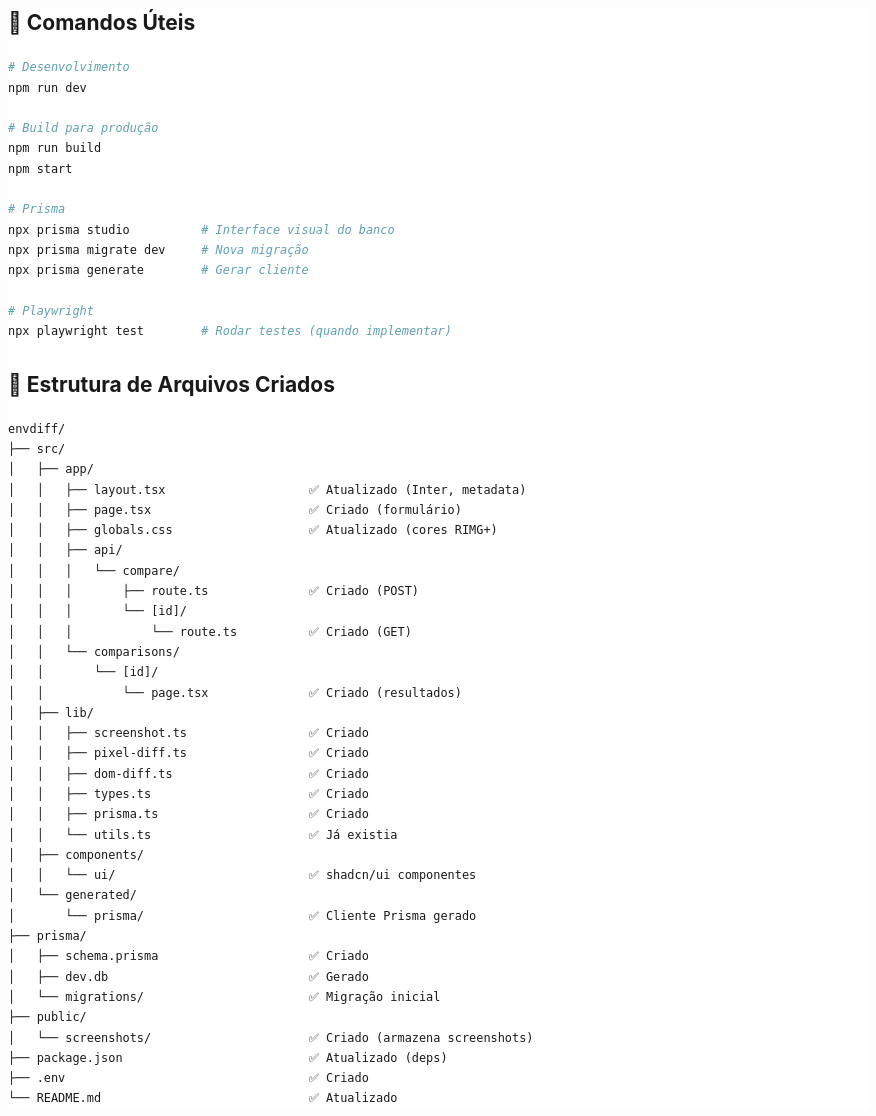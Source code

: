 ## 🔧 Comandos Úteis

```bash
# Desenvolvimento
npm run dev

# Build para produção
npm run build
npm start

# Prisma
npx prisma studio          # Interface visual do banco
npx prisma migrate dev     # Nova migração
npx prisma generate        # Gerar cliente

# Playwright
npx playwright test        # Rodar testes (quando implementar)
```

## 📝 Estrutura de Arquivos Criados

```
envdiff/
├── src/
│   ├── app/
│   │   ├── layout.tsx                    ✅ Atualizado (Inter, metadata)
│   │   ├── page.tsx                      ✅ Criado (formulário)
│   │   ├── globals.css                   ✅ Atualizado (cores RIMG+)
│   │   ├── api/
│   │   │   └── compare/
│   │   │       ├── route.ts              ✅ Criado (POST)
│   │   │       └── [id]/
│   │   │           └── route.ts          ✅ Criado (GET)
│   │   └── comparisons/
│   │       └── [id]/
│   │           └── page.tsx              ✅ Criado (resultados)
│   ├── lib/
│   │   ├── screenshot.ts                 ✅ Criado
│   │   ├── pixel-diff.ts                 ✅ Criado
│   │   ├── dom-diff.ts                   ✅ Criado
│   │   ├── types.ts                      ✅ Criado
│   │   ├── prisma.ts                     ✅ Criado
│   │   └── utils.ts                      ✅ Já existia
│   ├── components/
│   │   └── ui/                           ✅ shadcn/ui componentes
│   └── generated/
│       └── prisma/                       ✅ Cliente Prisma gerado
├── prisma/
│   ├── schema.prisma                     ✅ Criado
│   ├── dev.db                            ✅ Gerado
│   └── migrations/                       ✅ Migração inicial
├── public/
│   └── screenshots/                      ✅ Criado (armazena screenshots)
├── package.json                          ✅ Atualizado (deps)
├── .env                                  ✅ Criado
└── README.md                             ✅ Atualizado
```
